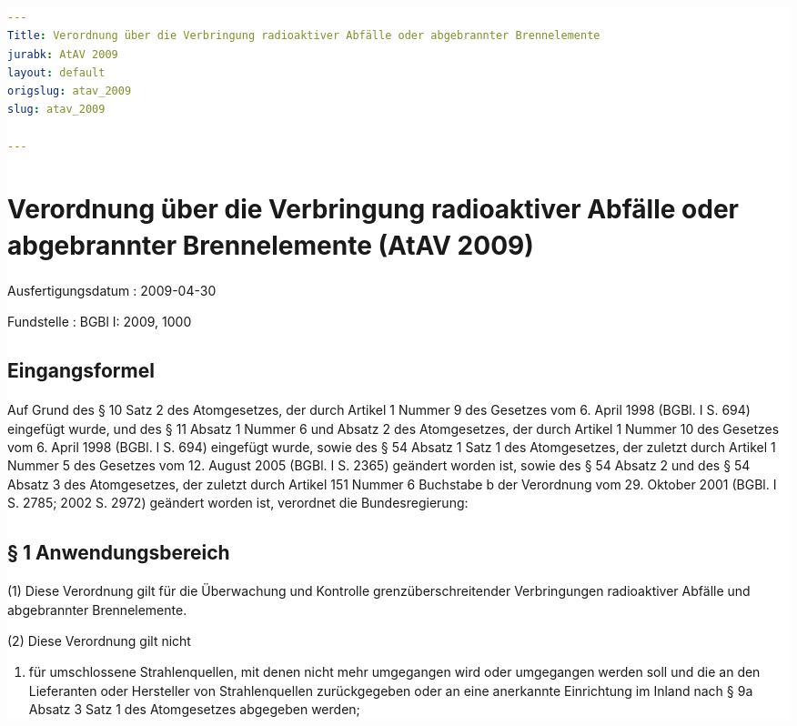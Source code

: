 ```yaml
---
Title: Verordnung über die Verbringung radioaktiver Abfälle oder abgebrannter Brennelemente
jurabk: AtAV 2009
layout: default
origslug: atav_2009
slug: atav_2009

---
```


# Verordnung über die Verbringung radioaktiver Abfälle oder abgebrannter Brennelemente (AtAV 2009)

Ausfertigungsdatum
:   2009-04-30

Fundstelle
:   BGBl I: 2009, 1000

[^F772072_01_BJNR100000009]:     Diese Verordnung dient der Umsetzung der Richtlinie 2006/117/Euratom
    des Rates vom 20. November 2006 über die Überwachung und Kontrolle der
    Verbringungen radioaktiver Abfälle und abgebrannter Brennelemente
    (ABl. L 337 vom 5.12.2006, S. 21).


## Eingangsformel

Auf Grund des § 10 Satz 2 des Atomgesetzes, der durch Artikel 1 Nummer
9 des Gesetzes vom 6. April 1998 (BGBl. I S. 694) eingefügt wurde, und
des § 11 Absatz 1 Nummer 6 und Absatz 2 des Atomgesetzes, der durch
Artikel 1 Nummer 10 des Gesetzes vom 6. April 1998 (BGBl. I S. 694)
eingefügt wurde, sowie des § 54 Absatz 1 Satz 1 des Atomgesetzes, der
zuletzt durch Artikel 1 Nummer 5 des Gesetzes vom 12. August 2005
(BGBl. I S. 2365) geändert worden ist, sowie des § 54 Absatz 2 und des
§ 54 Absatz 3 des Atomgesetzes, der zuletzt durch Artikel 151 Nummer 6
Buchstabe b der Verordnung vom 29. Oktober 2001 (BGBl. I S. 2785; 2002
S. 2972) geändert worden ist, verordnet die Bundesregierung:


## § 1 Anwendungsbereich

(1) Diese Verordnung gilt für die Überwachung und Kontrolle
grenzüberschreitender Verbringungen radioaktiver Abfälle und
abgebrannter Brennelemente.

(2) Diese Verordnung gilt nicht

1.  für umschlossene Strahlenquellen, mit denen nicht mehr umgegangen wird
    oder umgegangen werden soll und die an den Lieferanten oder Hersteller
    von Strahlenquellen zurückgegeben oder an eine anerkannte Einrichtung
    im Inland nach § 9a Absatz 3 Satz 1 des Atomgesetzes abgegeben werden;

